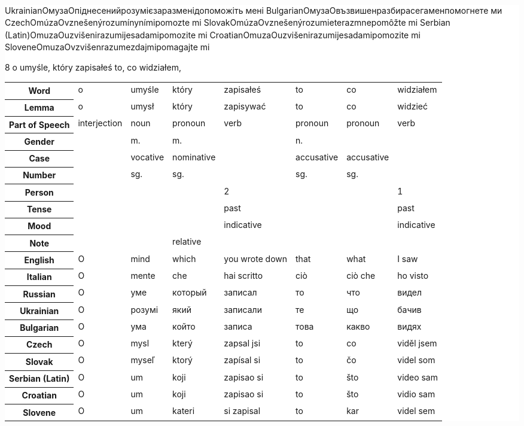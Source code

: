 <tr><th>Ukrainian</th><td>О</td><td>муза</td><td>О</td><td>піднесений</td><td>розуміє</td><td>зараз</td><td>мені</td><td>допоможіть мені</td></tr>
<tr><th>Bulgarian</th><td>О</td><td>муза</td><td>О</td><td>възвишен</td><td>разбира</td><td>сега</td><td>мен</td><td>помогнете ми</td></tr>
<tr><th>Czech</th><td>O</td><td>múza</td><td>O</td><td>vznešený</td><td>rozumí</td><td>nyní</td><td>mi</td><td>pomozte mi</td></tr>
<tr><th>Slovak</th><td>O</td><td>múza</td><td>O</td><td>vznešený</td><td>rozumie</td><td>teraz</td><td>mne</td><td>pomôžte mi</td></tr>
<tr><th>Serbian (Latin)</th><td>O</td><td>muza</td><td>O</td><td>uzvišeni</td><td>razumije</td><td>sada</td><td>mi</td><td>pomozite mi</td></tr>
<tr><th>Croatian</th><td>O</td><td>muza</td><td>O</td><td>uzvišeni</td><td>razumije</td><td>sada</td><td>mi</td><td>pomozite mi</td></tr>
<tr><th>Slovene</th><td>O</td><td>muza</td><td>O</td><td>vzvišen</td><td>razume</td><td>zdaj</td><td>mi</td><td>pomagajte mi</td></tr>
</table>

8 o umyśle, który zapisałeś to, co widziałem,

<table>
<tr><th>Word</th><td>o</td><td>umyśle</td><td>który</td><td>zapisałeś</td><td>to</td><td>co</td><td>widziałem</td></tr>
<tr><th>Lemma</th><td>o</td><td>umysł</td><td>który</td><td>zapisywać</td><td>to</td><td>co</td><td>widzieć</td></tr>
<tr><th>Part of Speech</th><td>interjection</td><td>noun</td><td>pronoun</td><td>verb</td><td>pronoun</td><td>pronoun</td><td>verb</td></tr>
<tr><th>Gender</th><td></td><td>m.</td><td>m.</td><td></td><td>n.</td><td></td><td></td></tr>
<tr><th>Case</th><td></td><td>vocative</td><td>nominative</td><td></td><td>accusative</td><td>accusative</td><td></td></tr>
<tr><th>Number</th><td></td><td>sg.</td><td>sg.</td><td></td><td>sg.</td><td>sg.</td><td></td></tr>
<tr><th>Person</th><td></td><td></td><td></td><td>2</td><td></td><td></td><td>1</td></tr>
<tr><th>Tense</th><td></td><td></td><td></td><td>past</td><td></td><td></td><td>past</td></tr>
<tr><th>Mood</th><td></td><td></td><td></td><td>indicative</td><td></td><td></td><td>indicative</td></tr>
<tr><th>Note</th><td></td><td></td><td>relative</td><td></td><td></td><td></td><td></td></tr>
<tr><th>English</th><td>O</td><td>mind</td><td>which</td><td>you wrote down</td><td>that</td><td>what</td><td>I saw</td></tr>
<tr><th>Italian</th><td>O</td><td>mente</td><td>che</td><td>hai scritto</td><td>ciò</td><td>ciò che</td><td>ho visto</td></tr>
<tr><th>Russian</th><td>О</td><td>уме</td><td>который</td><td>записал</td><td>то</td><td>что</td><td>видел</td></tr>
<tr><th>Ukrainian</th><td>О</td><td>розумі</td><td>який</td><td>записали</td><td>те</td><td>що</td><td>бачив</td></tr>
<tr><th>Bulgarian</th><td>О</td><td>ума</td><td>който</td><td>записа</td><td>това</td><td>какво</td><td>видях</td></tr>
<tr><th>Czech</th><td>O</td><td>mysl</td><td>který</td><td>zapsal jsi</td><td>to</td><td>co</td><td>viděl jsem</td></tr>
<tr><th>Slovak</th><td>O</td><td>myseľ</td><td>ktorý</td><td>zapísal si</td><td>to</td><td>čo</td><td>videl som</td></tr>
<tr><th>Serbian (Latin)</th><td>O</td><td>um</td><td>koji</td><td>zapisao si</td><td>to</td><td>što</td><td>video sam</td></tr>
<tr><th>Croatian</th><td>O</td><td>um</td><td>koji</td><td>zapisao si</td><td>to</td><td>što</td><td>vidio sam</td></tr>
<tr><th>Slovene</th><td>O</td><td>um</td><td>kateri</td><td>si zapisal</td><td>to</td><td>kar</td><td>videl sem</td></tr>
</table>
